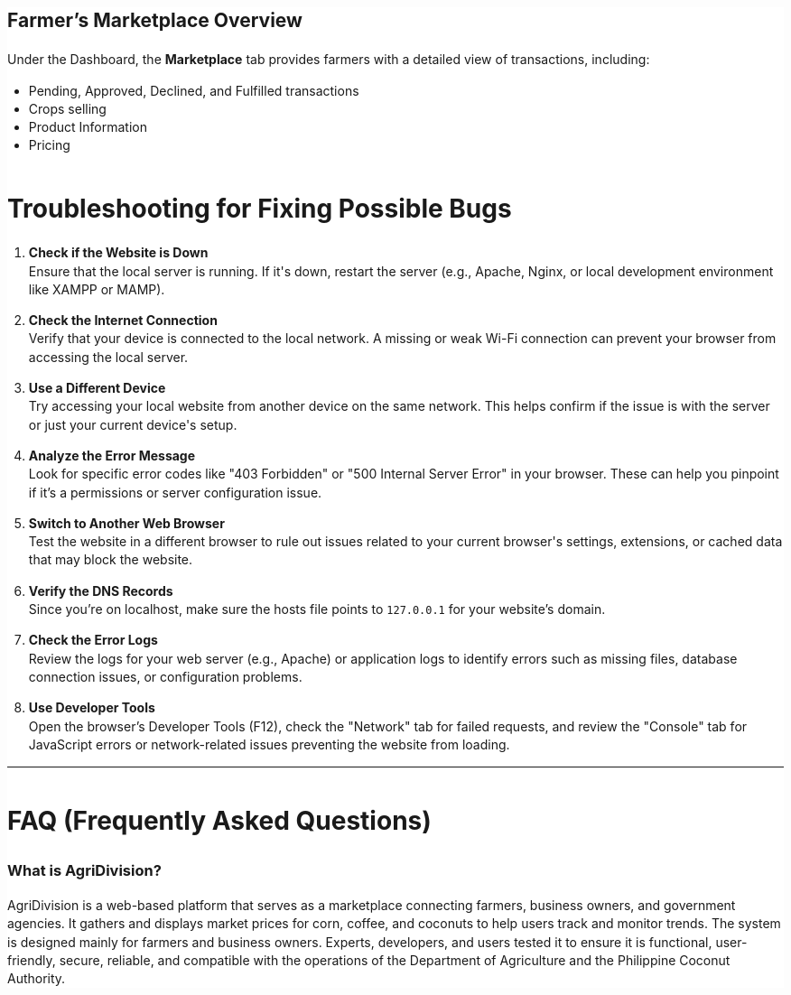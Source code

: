
## Farmer’s Marketplace Overview
Under the Dashboard, the **Marketplace** tab provides farmers with a detailed view of transactions, including:  
- Pending, Approved, Declined, and Fulfilled transactions  
- Crops selling  
- Product Information  
- Pricing  

# Troubleshooting for Fixing Possible Bugs

1. **Check if the Website is Down**  
   Ensure that the local server is running. If it's down, restart the server (e.g., Apache, Nginx, or local development environment like XAMPP or MAMP).

2. **Check the Internet Connection**  
   Verify that your device is connected to the local network. A missing or weak Wi-Fi connection can prevent your browser from accessing the local server.

3. **Use a Different Device**  
   Try accessing your local website from another device on the same network. This helps confirm if the issue is with the server or just your current device's setup.

4. **Analyze the Error Message**  
   Look for specific error codes like "403 Forbidden" or "500 Internal Server Error" in your browser. These can help you pinpoint if it’s a permissions or server configuration issue.

5. **Switch to Another Web Browser**  
   Test the website in a different browser to rule out issues related to your current browser's settings, extensions, or cached data that may block the website.

6. **Verify the DNS Records**  
   Since you’re on localhost, make sure the hosts file points to `127.0.0.1` for your website’s domain.

7. **Check the Error Logs**  
   Review the logs for your web server (e.g., Apache) or application logs to identify errors such as missing files, database connection issues, or configuration problems.

8. **Use Developer Tools**  
   Open the browser’s Developer Tools (F12), check the "Network" tab for failed requests, and review the "Console" tab for JavaScript errors or network-related issues preventing the website from loading.

---

# FAQ (Frequently Asked Questions)

### **What is AgriDivision?**  
AgriDivision is a web-based platform that serves as a marketplace connecting farmers, business owners, and government agencies. It gathers and displays market prices for corn, coffee, and coconuts to help users track and monitor trends. The system is designed mainly for farmers and business owners. Experts, developers, and users tested it to ensure it is functional, user-friendly, secure, reliable, and compatible with the operations of the Department of Agriculture and the Philippine Coconut Authority.
